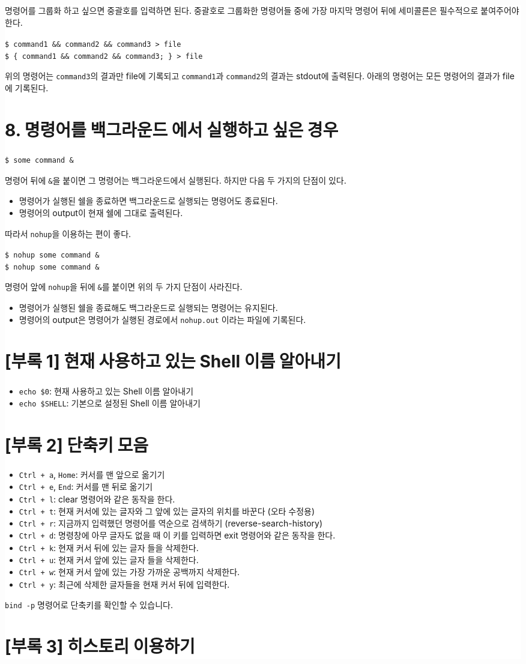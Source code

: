 명령어를 그룹화 하고 싶으면 중괄호를 입력하면 된다. 중괄호로 그룹화한 명령어들 중에 가장 마지막 명령어 뒤에 세미콜른은 필수적으로 붙여주어야 한다.

```shell
$ command1 && command2 && command3 > file
$ { command1 && command2 && command3; } > file
```

위의 명령어는 `command3`의 결과만 file에 기록되고 `command1`과 `command2`의 결과는 stdout에 출력된다.
아래의 명령어는 모든 명령어의 결과가 file에 기록된다.

# 8. 명령어를 백그라운드 에서 실행하고 싶은 경우

```shell
$ some command &
```

명령어 뒤에 `&`을 붙이면 그 명령어는 백그라운드에서 실행된다. 하지만 다음 두 가지의 단점이 있다.

- 명령어가 실행된 쉘을 종료하면 백그라운드로 실행되는 명령어도 종료된다.
- 명령어의 output이 현재 쉘에 그대로 출력된다.

따라서 `nohup`을 이용하는 편이 좋다.

```shell
$ nohup some command &
$ nohup some command &
```

명령어 앞에 `nohup`을 뒤에 `&`를 붙이면 위의 두 가지 단점이 사라진다.

- 명령어가 실행된 쉘을 종료해도 백그라운드로 실행되는 명령어는 유지된다.
- 명령어의 output은 명령어가 실행된 경로에서 `nohup.out` 이라는 파일에 기록된다.

# [부록 1] 현재 사용하고 있는 Shell 이름 알아내기

- `echo $0`: 현재 사용하고 있는 Shell 이름 알아내기
- `echo $SHELL`: 기본으로 설정된 Shell 이름 알아내기

# [부록 2] 단축키 모음

- `Ctrl + a`, `Home`: 커서를 맨 앞으로 옮기기
- `Ctrl + e`, `End`: 커서를 맨 뒤로 옮기기
- `Ctrl + l`: clear 명령어와 같은 동작을 한다.
- `Ctrl + t`: 현재 커서에 있는 글자와 그 앞에 있는 글자의 위치를 바꾼다 (오타 수정용)
- `Ctrl + r`: 지금까지 입력했던 명령어를 역순으로 검색하기 (reverse-search-history)
- `Ctrl + d`: 명령창에 아무 글자도 없을 때 이 키를 입력하면 exit 명령어와 같은 동작을 한다.
- `Ctrl + k`: 현재 커서 뒤에 있는 글자 들을 삭제한다.
- `Ctrl + u`: 현재 커서 앞에 있는 글자 들을 삭제한다.
- `Ctrl + w`: 현재 커서 앞에 있는 가장 가까운 공백까지 삭제한다.
- `Ctrl + y`: 최근에 삭제한 글자들을 현재 커서 뒤에 입력한다.

`bind -p` 명령어로 단축키를 확인할 수 있습니다.

# [부록 3] 히스토리 이용하기
